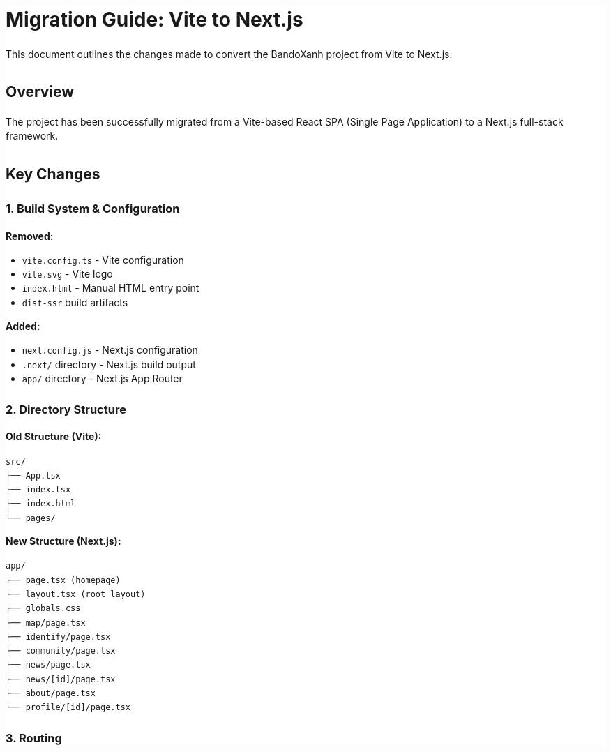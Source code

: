 # Migration Guide: Vite to Next.js

This document outlines the changes made to convert the BandoXanh project from Vite to Next.js.

## Overview

The project has been successfully migrated from a Vite-based React SPA (Single Page Application) to a Next.js full-stack framework.

## Key Changes

### 1. Build System & Configuration

**Removed:**
- `vite.config.ts` - Vite configuration
- `vite.svg` - Vite logo
- `index.html` - Manual HTML entry point
- `dist-ssr` build artifacts

**Added:**
- `next.config.js` - Next.js configuration
- `.next/` directory - Next.js build output
- `app/` directory - Next.js App Router

### 2. Directory Structure

**Old Structure (Vite):**
```
src/
├── App.tsx
├── index.tsx
├── index.html
└── pages/
```

**New Structure (Next.js):**
```
app/
├── page.tsx (homepage)
├── layout.tsx (root layout)
├── globals.css
├── map/page.tsx
├── identify/page.tsx
├── community/page.tsx
├── news/page.tsx
├── news/[id]/page.tsx
├── about/page.tsx
└── profile/[id]/page.tsx
```

### 3. Routing
